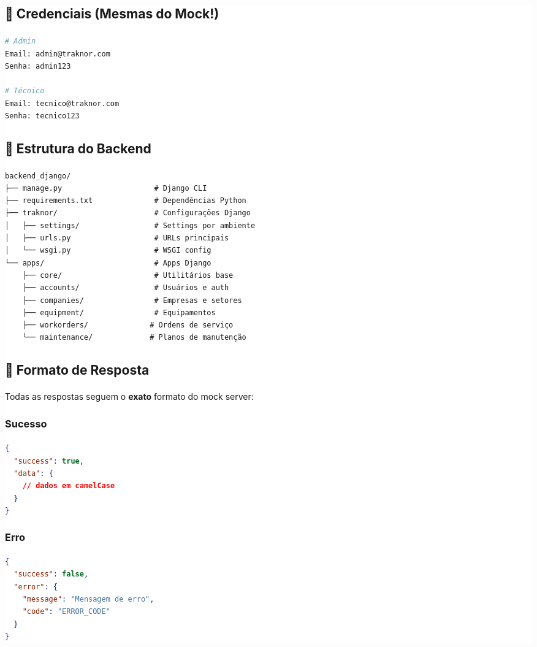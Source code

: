 ## 🔐 Credenciais (Mesmas do Mock!)

```bash
# Admin
Email: admin@traknor.com
Senha: admin123

# Técnico
Email: tecnico@traknor.com  
Senha: tecnico123
```

## 📁 Estrutura do Backend

```
backend_django/
├── manage.py                     # Django CLI
├── requirements.txt              # Dependências Python
├── traknor/                      # Configurações Django
│   ├── settings/                 # Settings por ambiente
│   ├── urls.py                   # URLs principais
│   └── wsgi.py                   # WSGI config
└── apps/                         # Apps Django
    ├── core/                     # Utilitários base
    ├── accounts/                 # Usuários e auth
    ├── companies/                # Empresas e setores
    ├── equipment/                # Equipamentos
    ├── workorders/              # Ordens de serviço
    └── maintenance/             # Planos de manutenção
```

## 🎨 Formato de Resposta

Todas as respostas seguem o **exato** formato do mock server:

### Sucesso
```json
{
  "success": true,
  "data": {
    // dados em camelCase
  }
}
```

### Erro
```json
{
  "success": false,
  "error": {
    "message": "Mensagem de erro",
    "code": "ERROR_CODE"
  }
}
```
